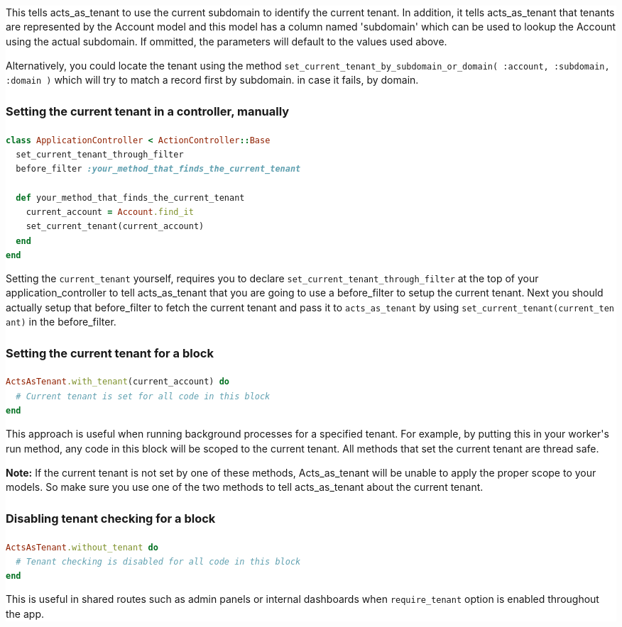 This tells acts_as_tenant to use the current subdomain to identify the current tenant. In addition, it tells acts_as_tenant that tenants are represented by the Account model and this model has a column named 'subdomain' which can be used to lookup the Account using the actual subdomain. If ommitted, the parameters will default to the values used above.

Alternatively, you could locate the tenant using the method `set_current_tenant_by_subdomain_or_domain( :account, :subdomain,  :domain )` which will try to match a record first by subdomain. in case it fails, by domain.

### Setting the current tenant in a controller, manually ###

```ruby
class ApplicationController < ActionController::Base
  set_current_tenant_through_filter
  before_filter :your_method_that_finds_the_current_tenant

  def your_method_that_finds_the_current_tenant
    current_account = Account.find_it
    set_current_tenant(current_account)
  end
end
```

Setting the `current_tenant` yourself, requires you to declare `set_current_tenant_through_filter` at the top of your application_controller to tell acts_as_tenant that you are going to use a before_filter to setup the current tenant. Next you should actually setup that before_filter to fetch the current tenant and pass it to `acts_as_tenant` by using `set_current_tenant(current_tenant)` in the before_filter.


### Setting the current tenant for a block ###

```ruby
ActsAsTenant.with_tenant(current_account) do
  # Current tenant is set for all code in this block
end
```

This approach is useful when running background processes for a specified tenant. For example, by putting this in your worker's run method,
any code in this block will be scoped to the current tenant. All methods that set the current tenant are thread safe.

**Note:** If the current tenant is not set by one of these methods, Acts_as_tenant will be unable to apply the proper scope to your models. So make sure you use one of the two methods to tell acts_as_tenant about the current tenant.

### Disabling tenant checking for a block ###

```ruby
ActsAsTenant.without_tenant do
  # Tenant checking is disabled for all code in this block
end
```
This is useful in shared routes such as admin panels or internal dashboards when `require_tenant` option is enabled throughout the app.
